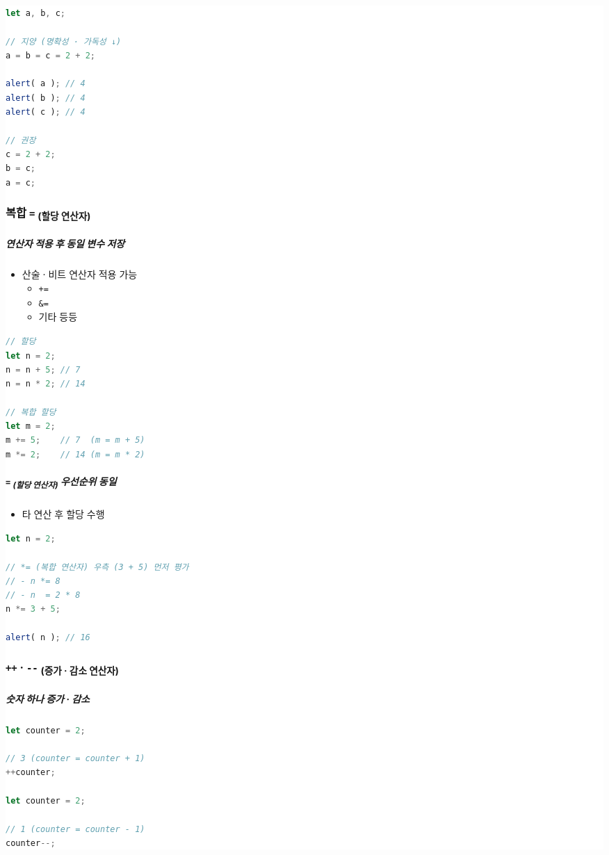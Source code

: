 ```javascript
let a, b, c;

// 지양 (명확성 · 가독성 ↓)
a = b = c = 2 + 2;

alert( a ); // 4
alert( b ); // 4
alert( c ); // 4

// 권장
c = 2 + 2;
b = c;
a = c;
```

### 복합 `=` <sub>(할당 연산자)</sub>

##### 연산자 적용 후 동일 변수 저장
- 산술 · 비트 연산자 적용 가능
  - `+=`
  - `&=`
  - 기타 등등
```javascript
// 할당
let n = 2;
n = n + 5; // 7
n = n * 2; // 14

// 복합 할당
let m = 2;
m += 5;    // 7  (m = m + 5)
m *= 2;    // 14 (m = m * 2)
```

##### `=` <sub>(할당 연산자)</sub> 우선순위 동일
- 타 연산 후 할당 수행
```javascript
let n = 2;

// *= (복합 연산자) 우측 (3 + 5) 먼저 평가
// - n *= 8
// - n  = 2 * 8
n *= 3 + 5;

alert( n ); // 16
```

### `++` · `--` <sub>(증가 · 감소 연산자)</sub>

##### 숫자 하나 증가 · 감소
```javascript
let counter = 2;

// 3 (counter = counter + 1)
++counter;

let counter = 2;

// 1 (counter = counter - 1)
counter--;
```
